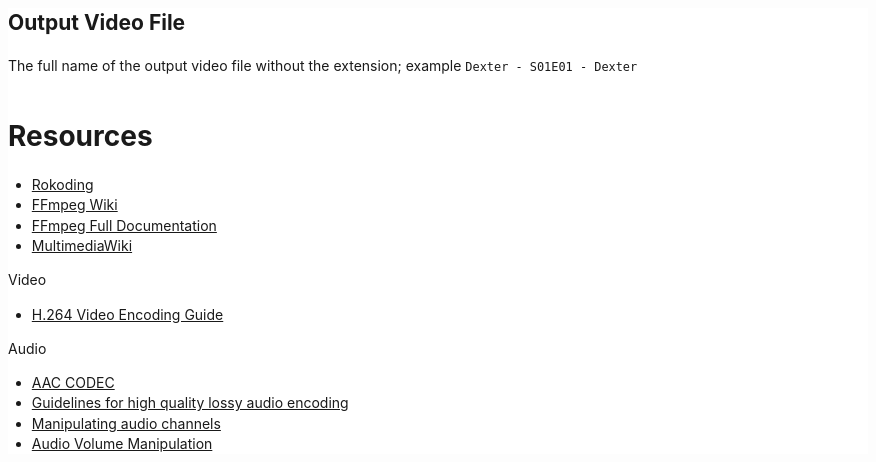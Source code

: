 ## Output Video File
The full name of the output video file without the extension; example `Dexter - S01E01 - Dexter`

# Resources

- [Rokoding](http://rokoding.com)
- [FFmpeg Wiki](https://trac.ffmpeg.org/wiki)
- [FFmpeg Full Documentation](https://ffmpeg.org/documentation.html)
- [MultimediaWiki](https://wiki.multimedia.cx/index.php/Main_Page)

Video

- [H.264 Video Encoding Guide](https://trac.ffmpeg.org/wiki/Encode/H.264)

Audio

- [AAC CODEC](https://trac.ffmpeg.org/wiki/Encode/AAC)
- [Guidelines for high quality lossy audio encoding](https://trac.ffmpeg.org/wiki/Encode/HighQualityAudio)
- [Manipulating audio channels](https://trac.ffmpeg.org/wiki/AudioChannelManipulation)
- [Audio Volume Manipulation](https://trac.ffmpeg.org/wiki/AudioVolume)
